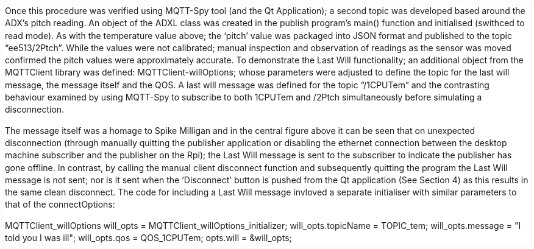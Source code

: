 
Once this procedure was verified using MQTT-Spy tool (and the Qt Application); a second topic was developed based around the ADX’s pitch reading. An object of the ADXL class was created in the publish program’s main() function and initialised (swithced to read mode). As with the temperature value above; the ‘pitch’ value was packaged into JSON format and published to the topic “ee513/2Ptch”. While the values were not calibrated; manual inspection and observation of readings as the sensor was moved confirmed the pitch values were approximately accurate. To demonstrate the Last Will functionality; an additional object from the MQTTClient library was defined: MQTTClient-willOptions; whose parameters were adjusted to define the topic for the last will message, the message itself and the QOS. A last will message was defined for the topic “/1CPUTem” and the contrasting behaviour examined by using MQTT-Spy to subscribe to both 1CPUTem and /2Ptch simultaneously before simulating a disconnection.























































The message itself was a homage to Spike Milligan and in the central figure above it can be seen that on unexpected disconnection (through manually quitting the publisher application or disabling the ethernet connection between the desktop machine subscriber and the publisher on the Rpi); the Last Will message is sent to the subscriber to indicate the publisher has gone offline. In contrast,
 by calling the manual client disconnect function and subsequently quitting the program the Last Will message is not sent; nor is it sent when the ‘Disconnect’ button is pushed from the Qt application (See Section 4) as this results in the same clean disconnect. The code for including a Last Will message invloved a separate initialiser with similar parameters to that of the connectOptions:

MQTTClient_willOptions will_opts = MQTTClient_willOptions_initializer;
will_opts.topicName = TOPIC_tem;
will_opts.message = "I told you I was ill";
will_opts.qos = QOS_1CPUTem;
opts.will = &will_opts;
